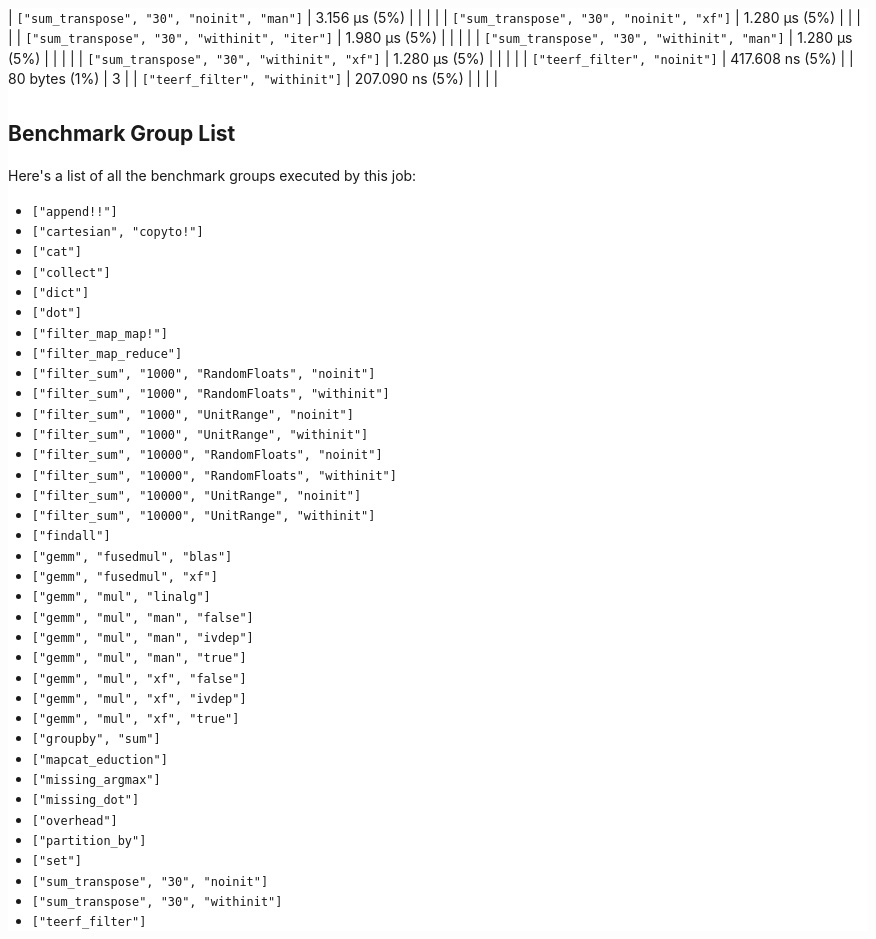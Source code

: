 | `["sum_transpose", "30", "noinit", "man"]`                     |   3.156 μs (5%) |         |                 |             |
| `["sum_transpose", "30", "noinit", "xf"]`                      |   1.280 μs (5%) |         |                 |             |
| `["sum_transpose", "30", "withinit", "iter"]`                  |   1.980 μs (5%) |         |                 |             |
| `["sum_transpose", "30", "withinit", "man"]`                   |   1.280 μs (5%) |         |                 |             |
| `["sum_transpose", "30", "withinit", "xf"]`                    |   1.280 μs (5%) |         |                 |             |
| `["teerf_filter", "noinit"]`                                   | 417.608 ns (5%) |         |   80 bytes (1%) |           3 |
| `["teerf_filter", "withinit"]`                                 | 207.090 ns (5%) |         |                 |             |

## Benchmark Group List
Here's a list of all the benchmark groups executed by this job:

- `["append!!"]`
- `["cartesian", "copyto!"]`
- `["cat"]`
- `["collect"]`
- `["dict"]`
- `["dot"]`
- `["filter_map_map!"]`
- `["filter_map_reduce"]`
- `["filter_sum", "1000", "RandomFloats", "noinit"]`
- `["filter_sum", "1000", "RandomFloats", "withinit"]`
- `["filter_sum", "1000", "UnitRange", "noinit"]`
- `["filter_sum", "1000", "UnitRange", "withinit"]`
- `["filter_sum", "10000", "RandomFloats", "noinit"]`
- `["filter_sum", "10000", "RandomFloats", "withinit"]`
- `["filter_sum", "10000", "UnitRange", "noinit"]`
- `["filter_sum", "10000", "UnitRange", "withinit"]`
- `["findall"]`
- `["gemm", "fusedmul", "blas"]`
- `["gemm", "fusedmul", "xf"]`
- `["gemm", "mul", "linalg"]`
- `["gemm", "mul", "man", "false"]`
- `["gemm", "mul", "man", "ivdep"]`
- `["gemm", "mul", "man", "true"]`
- `["gemm", "mul", "xf", "false"]`
- `["gemm", "mul", "xf", "ivdep"]`
- `["gemm", "mul", "xf", "true"]`
- `["groupby", "sum"]`
- `["mapcat_eduction"]`
- `["missing_argmax"]`
- `["missing_dot"]`
- `["overhead"]`
- `["partition_by"]`
- `["set"]`
- `["sum_transpose", "30", "noinit"]`
- `["sum_transpose", "30", "withinit"]`
- `["teerf_filter"]`
